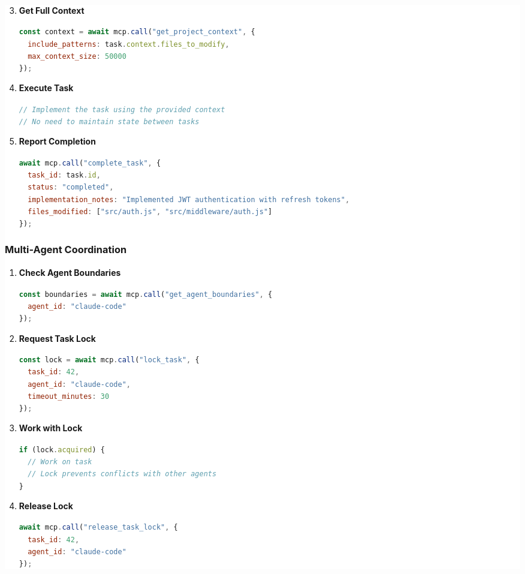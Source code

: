 3. **Get Full Context**
   ```javascript
   const context = await mcp.call("get_project_context", {
     include_patterns: task.context.files_to_modify,
     max_context_size: 50000
   });
   ```

4. **Execute Task**
   ```javascript
   // Implement the task using the provided context
   // No need to maintain state between tasks
   ```

5. **Report Completion**
   ```javascript
   await mcp.call("complete_task", {
     task_id: task.id,
     status: "completed",
     implementation_notes: "Implemented JWT authentication with refresh tokens",
     files_modified: ["src/auth.js", "src/middleware/auth.js"]
   });
   ```

### Multi-Agent Coordination

1. **Check Agent Boundaries**
   ```javascript
   const boundaries = await mcp.call("get_agent_boundaries", {
     agent_id: "claude-code"
   });
   ```

2. **Request Task Lock**
   ```javascript
   const lock = await mcp.call("lock_task", {
     task_id: 42,
     agent_id: "claude-code",
     timeout_minutes: 30
   });
   ```

3. **Work with Lock**
   ```javascript
   if (lock.acquired) {
     // Work on task
     // Lock prevents conflicts with other agents
   }
   ```

4. **Release Lock**
   ```javascript
   await mcp.call("release_task_lock", {
     task_id: 42,
     agent_id: "claude-code"
   });
   ```
